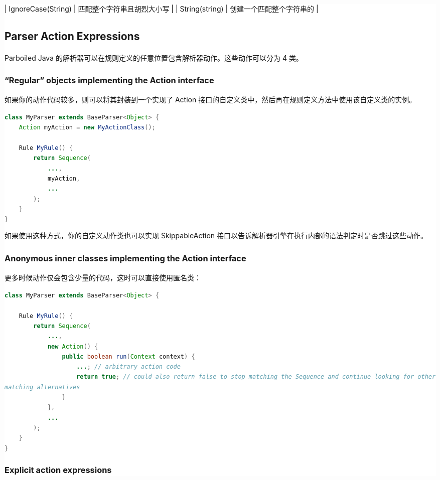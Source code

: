 | IgnoreCase(String)    | 匹配整个字符串且胡烈大小写         |
| String(string)        | 创建一个匹配整个字符串的           |

## Parser Action Expressions

Parboiled Java 的解析器可以在规则定义的任意位置包含解析器动作。这些动作可以分为 4 类。

### “Regular” objects implementing the Action interface

如果你的动作代码较多，则可以将其封装到一个实现了 Action 接口的自定义类中，然后再在规则定义方法中使用该自定义类的实例。

```java
class MyParser extends BaseParser<Object> {
    Action myAction = new MyActionClass();

    Rule MyRule() {
        return Sequence(
            ...,
            myAction,
            ...
        );
    }
}
```

如果使用这种方式，你的自定义动作类也可以实现 SkippableAction 接口以告诉解析器引擎在执行内部的语法判定时是否跳过这些动作。

### Anonymous inner classes implementing the Action interface

更多时候动作仅会包含少量的代码，这时可以直接使用匿名类：

```java
class MyParser extends BaseParser<Object> {

    Rule MyRule() {
        return Sequence(
            ...,
            new Action() {
                public boolean run(Context context) {
                    ...; // arbitrary action code
                    return true; // could also return false to stop matching the Sequence and continue looking for other matching alternatives
                }
            },
            ...
        );
    }
}
```

### Explicit action expressions
